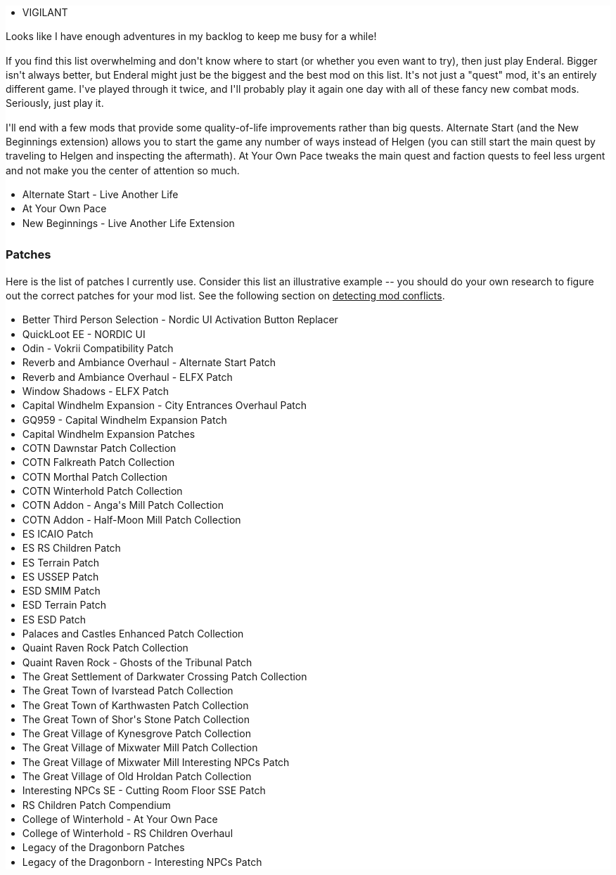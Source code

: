 - VIGILANT

Looks like I have enough adventures in my backlog to keep me busy for a while!

If you find this list overwhelming and don't know where to start (or whether you even want to try), then just play Enderal. Bigger isn't always better, but Enderal might just be the biggest and the best mod on this list. It's not just a "quest" mod, it's an entirely different game. I've played through it twice, and I'll probably play it again one day with all of these fancy new combat mods. Seriously, just play it.

I'll end with a few mods that provide some quality-of-life improvements rather than big quests. Alternate Start (and the New Beginnings extension) allows you to start the game any number of ways instead of Helgen (you can still start the main quest by traveling to Helgen and inspecting the aftermath). At Your Own Pace tweaks the main quest and faction quests to feel less urgent and not make you the center of attention so much.

- Alternate Start - Live Another Life
- At Your Own Pace
- New Beginnings - Live Another Life Extension

### Patches

Here is the list of patches I currently use. Consider this list an illustrative example -- you should do your own research to figure out the correct patches for your mod list. See the following section on [detecting mod conflicts](#detecting-mod-conflicts).

- Better Third Person Selection - Nordic UI Activation Button Replacer
- QuickLoot EE - NORDIC UI
- Odin - Vokrii Compatibility Patch
- Reverb and Ambiance Overhaul - Alternate Start Patch
- Reverb and Ambiance Overhaul - ELFX Patch
- Window Shadows - ELFX Patch
- Capital Windhelm Expansion - City Entrances Overhaul Patch
- GQ959 - Capital Windhelm Expansion Patch
- Capital Windhelm Expansion Patches
- COTN Dawnstar Patch Collection
- COTN Falkreath Patch Collection
- COTN Morthal Patch Collection
- COTN Winterhold Patch Collection
- COTN Addon - Anga's Mill Patch Collection
- COTN Addon - Half-Moon Mill Patch Collection
- ES ICAIO Patch
- ES RS Children Patch
- ES Terrain Patch
- ES USSEP Patch
- ESD SMIM Patch
- ESD Terrain Patch
- ES ESD Patch
- Palaces and Castles Enhanced Patch Collection
- Quaint Raven Rock Patch Collection
- Quaint Raven Rock - Ghosts of the Tribunal Patch
- The Great Settlement of Darkwater Crossing Patch Collection
- The Great Town of Ivarstead Patch Collection
- The Great Town of Karthwasten Patch Collection
- The Great Town of Shor's Stone Patch Collection
- The Great Village of Kynesgrove Patch Collection
- The Great Village of Mixwater Mill Patch Collection
- The Great Village of Mixwater Mill Interesting NPCs Patch
- The Great Village of Old Hroldan Patch Collection
- Interesting NPCs SE - Cutting Room Floor SSE Patch
- RS Children Patch Compendium
- College of Winterhold - At Your Own Pace
- College of Winterhold - RS Children Overhaul
- Legacy of the Dragonborn Patches
- Legacy of the Dragonborn - Interesting NPCs Patch
